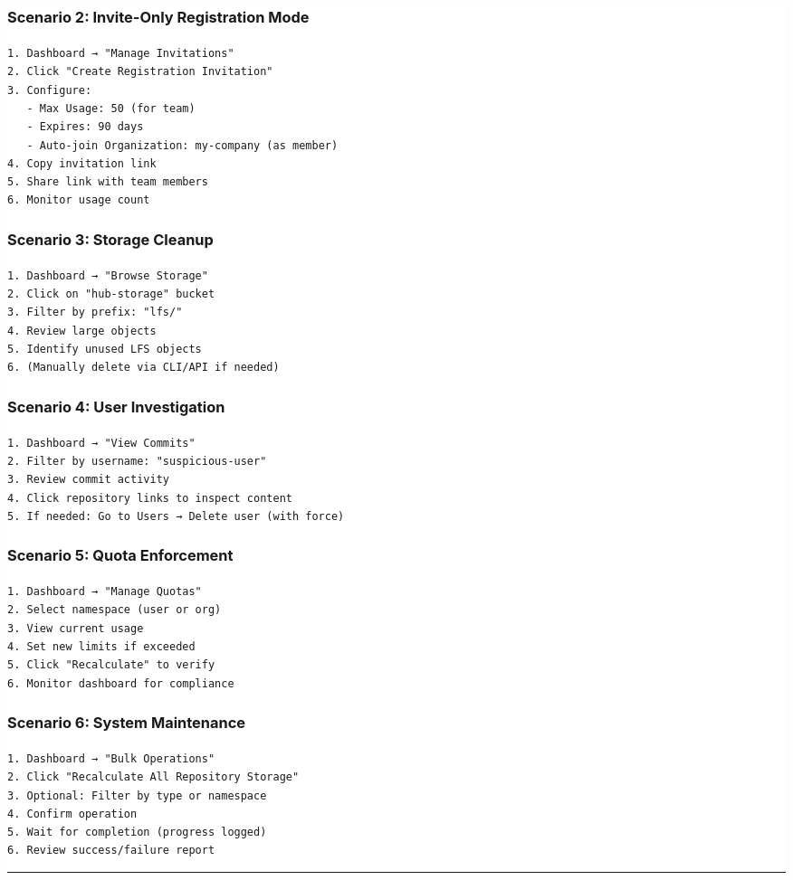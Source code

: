 ### Scenario 2: Invite-Only Registration Mode

```
1. Dashboard → "Manage Invitations"
2. Click "Create Registration Invitation"
3. Configure:
   - Max Usage: 50 (for team)
   - Expires: 90 days
   - Auto-join Organization: my-company (as member)
4. Copy invitation link
5. Share link with team members
6. Monitor usage count
```

### Scenario 3: Storage Cleanup

```
1. Dashboard → "Browse Storage"
2. Click on "hub-storage" bucket
3. Filter by prefix: "lfs/"
4. Review large objects
5. Identify unused LFS objects
6. (Manually delete via CLI/API if needed)
```

### Scenario 4: User Investigation

```
1. Dashboard → "View Commits"
2. Filter by username: "suspicious-user"
3. Review commit activity
4. Click repository links to inspect content
5. If needed: Go to Users → Delete user (with force)
```

### Scenario 5: Quota Enforcement

```
1. Dashboard → "Manage Quotas"
2. Select namespace (user or org)
3. View current usage
4. Set new limits if exceeded
5. Click "Recalculate" to verify
6. Monitor dashboard for compliance
```

### Scenario 6: System Maintenance

```
1. Dashboard → "Bulk Operations"
2. Click "Recalculate All Repository Storage"
3. Optional: Filter by type or namespace
4. Confirm operation
5. Wait for completion (progress logged)
6. Review success/failure report
```

---